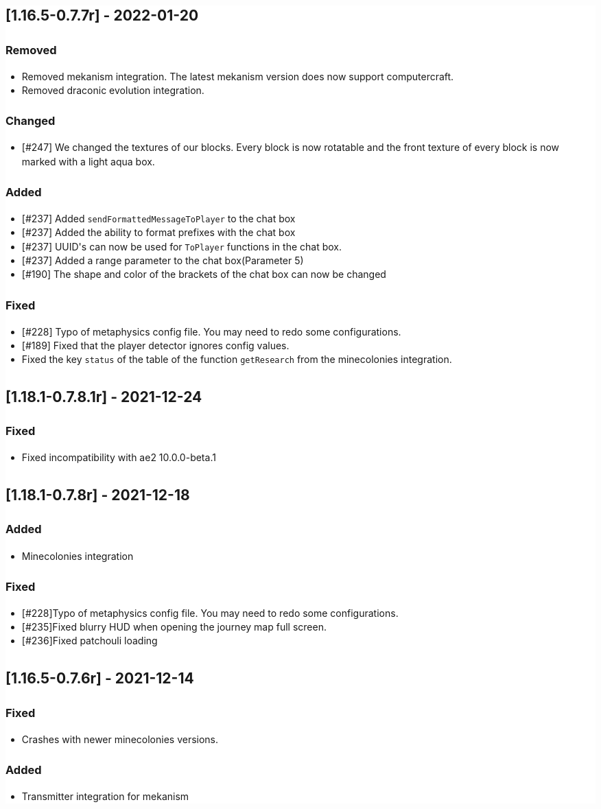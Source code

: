 ## [1.16.5-0.7.7r] - 2022-01-20

### Removed
- Removed mekanism integration. The latest mekanism version does now support computercraft.
- Removed draconic evolution integration.

### Changed
- [#247] We changed the textures of our blocks. Every block is now rotatable and the front texture of every block is now marked with a light aqua box.

### Added
- [#237] Added `sendFormattedMessageToPlayer` to the chat box
- [#237] Added the ability to format prefixes with the chat box
- [#237] UUID's can now be used for `ToPlayer` functions in the chat box.
- [#237] Added a range parameter to the chat box(Parameter 5)
- [#190] The shape and color of the brackets of the chat box can now be changed

### Fixed
- [#228] Typo of metaphysics config file. You may need to redo some configurations.
- [#189] Fixed that the player detector ignores config values.
- Fixed the key `status` of the table of the function `getResearch` from the minecolonies integration.

## [1.18.1-0.7.8.1r] - 2021-12-24

### Fixed
- Fixed incompatibility with ae2 10.0.0-beta.1

## [1.18.1-0.7.8r] - 2021-12-18

### Added
- Minecolonies integration

### Fixed
- [#228]Typo of metaphysics config file. You may need to redo some configurations.
- [#235]Fixed blurry HUD when opening the journey map full screen.
- [#236]Fixed patchouli loading

## [1.16.5-0.7.6r] - 2021-12-14

### Fixed
- Crashes with newer minecolonies versions.

### Added
- Transmitter integration for mekanism
